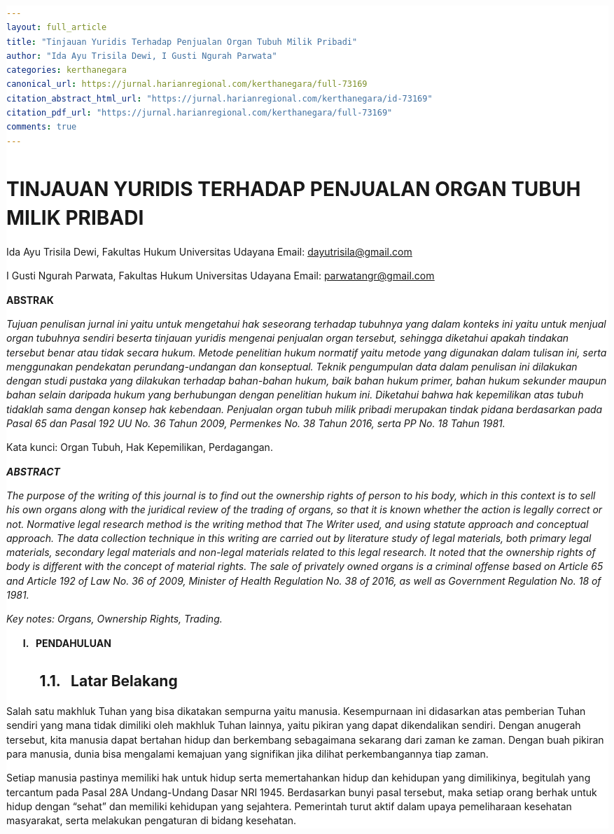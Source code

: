 ```yaml
---
layout: full_article
title: "Tinjauan Yuridis Terhadap Penjualan Organ Tubuh Milik Pribadi"
author: "Ida Ayu Trisila Dewi, I Gusti Ngurah Parwata"
categories: kerthanegara
canonical_url: https://jurnal.harianregional.com/kerthanegara/full-73169 
citation_abstract_html_url: "https://jurnal.harianregional.com/kerthanegara/id-73169"
citation_pdf_url: "https://jurnal.harianregional.com/kerthanegara/full-73169"  
comments: true
---
```


<a name="caption1"></a>
<h1><a name="bookmark0"></a><span class="font7"><a name="bookmark1"></a>TINJAUAN YURIDIS TERHADAP PENJUALAN ORGAN TUBUH MILIK PRIBADI</span></h1>
<p><span class="font6">Ida Ayu Trisila Dewi, Fakultas Hukum Universitas Udayana Email: </span><a href="mailto:dayutrisila@gmail.com"><span class="font6" style="text-decoration:underline;">dayutrisila@gmail.com</span></a></p>
<p><span class="font6">I Gusti Ngurah Parwata, Fakultas Hukum Universitas Udayana Email: </span><a href="mailto:parwatangr@gmail.com"><span class="font6" style="text-decoration:underline;">parwatangr@gmail.com</span></a></p>
<p><span class="font1" style="font-weight:bold;">ABSTRAK</span></p>
<p><span class="font3" style="font-style:italic;">Tujuan penulisan jurnal ini yaitu untuk mengetahui hak seseorang terhadap tubuhnya yang dalam konteks ini yaitu untuk menjual organ tubuhnya sendiri beserta tinjauan yuridis mengenai penjualan organ tersebut, sehingga diketahui apakah tindakan tersebut benar atau tidak secara hukum. Metode penelitian hukum normatif yaitu metode yang digunakan dalam tulisan ini, serta menggunakan pendekatan perundang-undangan dan konseptual. Teknik pengumpulan data dalam penulisan ini dilakukan dengan studi pustaka yang dilakukan terhadap bahan-bahan hukum, baik bahan hukum primer, bahan hukum sekunder maupun bahan selain daripada hukum yang berhubungan dengan penelitian hukum ini. Diketahui bahwa hak kepemilikan atas tubuh tidaklah sama dengan konsep hak kebendaan. Penjualan organ tubuh milik pribadi merupakan tindak pidana berdasarkan pada Pasal 65 dan Pasal 192 UU No. 36 Tahun 2009, Permenkes No. 38 Tahun 2016, serta PP No. 18 Tahun 1981.</span></p>
<p><span class="font4">Kata kunci: Organ Tubuh, Hak Kepemilikan, Perdagangan.</span></p>
<p><span class="font4" style="font-weight:bold;font-style:italic;">ABSTRACT</span></p>
<p><span class="font3" style="font-style:italic;">The purpose of the writing of this journal is to find out the ownership rights of person to his body, which in this context is to sell his own organs along with the juridical review of the trading of organs, so that it is known whether the action is legally correct or not. Normative legal research method is the writing method that The Writer used, and using statute approach and conceptual approach. The data collection technique in this writing are carried out by literature study of legal materials, both primary legal materials, secondary legal materials and non-legal materials related to this legal research. It noted that the ownership rights of body is different with the concept of material rights. The sale of privately owned organs is a criminal offense based on Article 65 and Article 192 of Law No. 36 of 2009, Minister of Health Regulation No. 38 of 2016, as well as Government Regulation No. 18 of 1981.</span></p>
<p><span class="font3" style="font-style:italic;">Key notes: Organs, Ownership Rights, Trading.</span></p>
<ul style="list-style:none;"><li>
<p><span class="font1" style="font-weight:bold;">I. &nbsp;&nbsp;PENDAHULUAN</span></p>
<ul style="list-style:none;">
<li>
<h2><a name="bookmark2"></a><span class="font1" style="font-weight:bold;"><a name="bookmark3"></a>1.1. &nbsp;&nbsp;Latar Belakang</span></h2></li></ul></li></ul>
<p><span class="font5">Salah satu makhluk Tuhan yang bisa dikatakan sempurna yaitu manusia. Kesempurnaan ini didasarkan atas pemberian Tuhan sendiri yang mana tidak dimiliki oleh makhluk Tuhan lainnya, yaitu pikiran yang dapat dikendalikan sendiri. Dengan anugerah tersebut, kita manusia dapat bertahan hidup dan berkembang sebagaimana sekarang dari zaman ke zaman. Dengan buah pikiran para manusia, dunia bisa mengalami kemajuan yang signifikan jika dilihat perkembangannya tiap zaman.</span></p>
<p><span class="font5">Setiap manusia pastinya memiliki hak untuk hidup serta memertahankan hidup dan kehidupan yang dimilikinya, begitulah yang tercantum pada Pasal 28A Undang-Undang Dasar NRI 1945. Berdasarkan bunyi pasal tersebut, maka setiap orang berhak untuk hidup dengan “sehat” dan memiliki kehidupan yang sejahtera. Pemerintah turut aktif dalam upaya pemeliharaan kesehatan masyarakat, serta melakukan pengaturan di bidang kesehatan.</span></p>